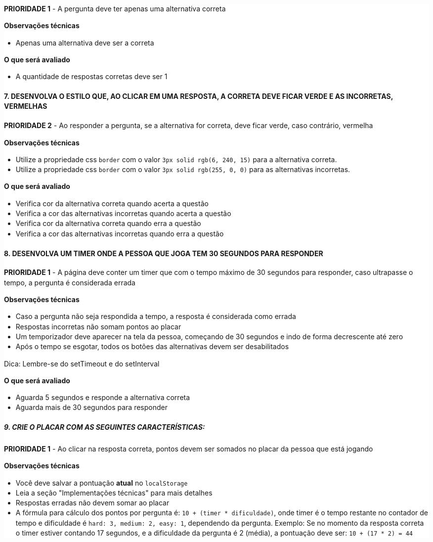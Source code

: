   **PRIORIDADE 1** - A pergunta deve ter apenas uma alternativa correta

  **Observações técnicas**

  * Apenas uma alternativa deve ser a correta

  **O que será avaliado**

  * A quantidade de respostas corretas deve ser 1

#### 7. DESENVOLVA O ESTILO QUE, AO CLICAR EM UMA RESPOSTA, A CORRETA DEVE FICAR VERDE E AS INCORRETAS, VERMELHAS

  **PRIORIDADE 2** - Ao responder a pergunta, se a alternativa for correta, deve ficar verde, caso contrário, vermelha

  **Observações técnicas**

  * Utilize a propriedade css `border` com o valor `3px solid rgb(6, 240, 15)` para a alternativa correta.
  * Utilize a propriedade css `border` com o valor `3px solid rgb(255, 0, 0)` para as alternativas incorretas.

  **O que será avaliado**

  * Verifica cor da alternativa correta quando acerta a questão
  * Verifica a cor das alternativas incorretas quando acerta a questão
  * Verifica cor da alternativa correta quando erra a questão
  * Verifica a cor das alternativas incorretas quando erra a questão

#### 8. DESENVOLVA UM TIMER ONDE A PESSOA QUE JOGA TEM 30 SEGUNDOS PARA RESPONDER

  **PRIORIDADE 1** - A página deve conter um timer que com o tempo máximo de 30 segundos para responder, caso ultrapasse o tempo, a pergunta é considerada errada

  **Observações técnicas**

  * Caso a pergunta não seja respondida a tempo, a resposta é considerada como errada
  * Respostas incorretas não somam pontos ao placar
  * Um temporizador deve aparecer na tela da pessoa, começando de 30 segundos e indo de forma decrescente até zero
  * Após o tempo se esgotar, todos os botões das alternativas devem ser desabilitados

  Dica: Lembre-se do setTimeout e do setInterval

  **O que será avaliado**

  * Aguarda 5 segundos e responde a alternativa correta
  * Aguarda mais de 30 segundos para responder

##### 9. CRIE O PLACAR COM AS SEGUINTES CARACTERÍSTICAS:

  **PRIORIDADE 1** - Ao clicar na resposta correta, pontos devem ser somados no placar da pessoa que está jogando

  **Observações técnicas**

  * Você deve salvar a pontuação **atual** no `localStorage`
  * Leia a seção "Implementações técnicas" para mais detalhes
  * Respostas erradas não devem somar ao placar
  * A fórmula para cálculo dos pontos por pergunta é: `10 + (timer * dificuldade)`, onde timer é o tempo restante no contador de tempo e dificuldade é `hard: 3, medium: 2, easy: 1`, dependendo da pergunta. Exemplo: Se no momento da resposta correta o timer estiver contando 17 segundos, e a dificuldade da pergunta é 2 (média), a pontuação deve ser: `10 + (17 * 2) = 44`
